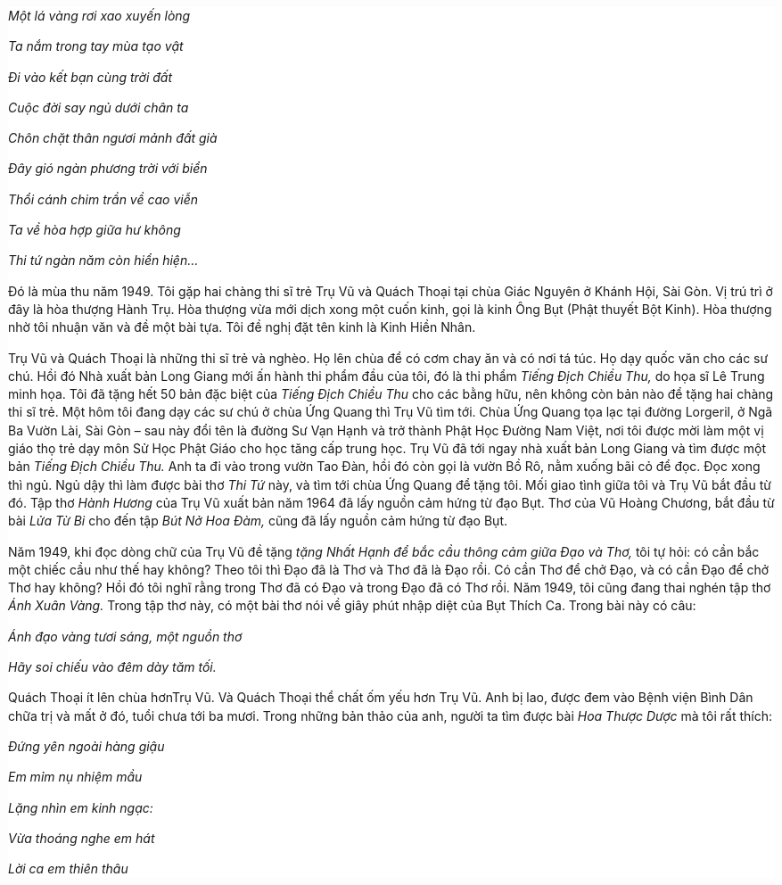 _Một lá vàng rơi xao xuyến lòng_

_Ta nắm trong tay mùa tạo vật_

_Đi vào kết bạn cùng trời đất_

_Cuộc đời say ngủ dưới chân ta_

_Chôn chặt thân ngươi mảnh đất già_

_Đây gió ngàn phương trời với biển_

_Thổi cánh chim trần về cao viễn_

_Ta về hòa hợp giữa hư không_

_Thi tứ ngàn năm còn hiển hiện…_

Đó là mùa thu năm 1949. Tôi gặp hai chàng thi sĩ trẻ Trụ Vũ và Quách Thoại tại chùa Giác Nguyên ở Khánh Hội, Sài Gòn. Vị trú trì ở đây là hòa thượng Hành Trụ. Hòa thượng vừa mới dịch xong một cuốn kinh, gọi là kinh Ông Bụt (Phật thuyết Bột Kinh). Hòa thượng nhờ tôi nhuận văn và đề một bài tựa. Tôi đề nghị đặt tên kinh là Kinh Hiền Nhân.

Trụ Vũ và Quách Thoại là những thi sĩ trẻ và nghèo. Họ lên chùa để có cơm chay ăn và có nơi tá túc. Họ dạy quốc văn cho các sư chú. Hồi đó Nhà xuất bản Long Giang mới ấn hành thi phẩm đầu của tôi, đó là thi phẩm _Tiếng Địch Chiều Thu,_ do họa sĩ Lê Trung minh họa. Tôi đã tặng hết 50 bản đặc biệt của _Tiếng Địch Chiều Thu_ cho các bằng hữu, nên không còn bản nào để tặng hai chàng thi sĩ trẻ. Một hôm tôi đang dạy các sư chú ở chùa Ứng Quang thì Trụ Vũ tìm tới. Chùa Ứng Quang tọa lạc tại đường Lorgeril, ở Ngã Ba Vườn Lài, Sài Gòn – sau này đổi tên là đường Sư Vạn Hạnh và trở thành Phật Học Đường Nam Việt, nơi tôi được mời làm một vị giáo thọ trẻ dạy môn Sử Học Phật Giáo cho học tăng cấp trung học. Trụ Vũ đã tới ngay nhà xuất bản Long Giang và tìm được một bản _Tiếng Địch Chiều Thu._ Anh ta đi vào trong vườn Tao Đàn, hồi đó còn gọi là vườn Bồ Rô, nằm xuống bãi cỏ để đọc. Đọc xong thì ngủ. Ngủ dậy thì làm được bài thơ _Thi Tứ_ này, và tìm tới chùa Ứng Quang để tặng tôi. Mối giao tình giữa tôi và Trụ Vũ bắt đầu từ đó. Tập thơ _Hành Hương_ của Trụ Vũ xuất bản năm 1964 đã lấy nguồn cảm hứng từ đạo Bụt. Thơ của Vũ Hoàng Chương, bắt đầu từ bài _Lửa Từ Bi_ cho đến tập _Bút Nở Hoa Đàm,_ cũng đã lấy nguồn cảm hứng từ đạo Bụt.

Năm 1949, khi đọc dòng chữ của Trụ Vũ đề tặng _tặng Nhất Hạnh để bắc cầu thông cảm giữa Đạo và Thơ,_ tôi tự hỏi: có cần bắc một chiếc cầu như thế hay không? Theo tôi thì Đạo đã là Thơ và Thơ đã là Đạo rồi. Có cần Thơ để chở Đạo, và có cần Đạo để chở Thơ hay không? Hồi đó tôi nghĩ rằng trong Thơ đã có Đạo và trong Đạo đã có Thơ rồi. Năm 1949, tôi cũng đang thai nghén tập thơ _Ánh Xuân Vàng._ Trong tập thơ này, có một bài thơ nói về giây phút nhập diệt của Bụt Thích Ca. Trong bài này có câu:

_Ánh đạo vàng tươi sáng, một nguồn thơ_

_Hãy soi chiếu vào đêm dày tăm tối._

Quách Thoại ít lên chùa hơnTrụ Vũ. Và Quách Thoại thể chất ốm yếu hơn Trụ Vũ. Anh bị lao, được đem vào Bệnh viện Bình Dân chữa trị và mất ở đó, tuổi chưa tới ba mươi. Trong những bản thảo của anh, người ta tìm được bài _Hoa Thược Dược_ mà tôi rất thích:

_Đứng yên ngoài hàng giậu_

_Em mỉm nụ nhiệm mầu_

_Lặng nhìn em kinh ngạc:_

_Vừa thoáng nghe em hát_

_Lời ca em thiên thâu_
